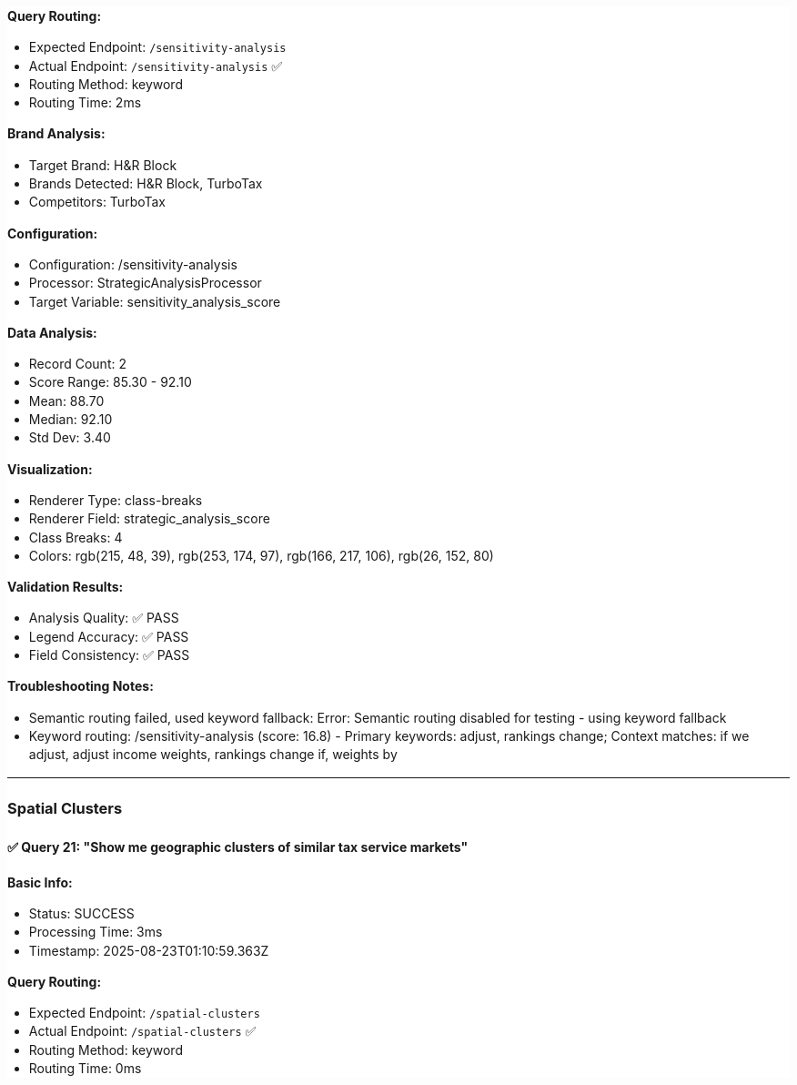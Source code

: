 **Query Routing:**
- Expected Endpoint: `/sensitivity-analysis`
- Actual Endpoint: `/sensitivity-analysis` ✅
- Routing Method: keyword
- Routing Time: 2ms

**Brand Analysis:**
- Target Brand: H&R Block
- Brands Detected: H&R Block, TurboTax
- Competitors: TurboTax

**Configuration:**
- Configuration: /sensitivity-analysis
- Processor: StrategicAnalysisProcessor
- Target Variable: sensitivity_analysis_score

**Data Analysis:**
- Record Count: 2
- Score Range: 85.30 - 92.10
- Mean: 88.70
- Median: 92.10
- Std Dev: 3.40

**Visualization:**
- Renderer Type: class-breaks
- Renderer Field: strategic_analysis_score
- Class Breaks: 4
- Colors: rgb(215, 48, 39), rgb(253, 174, 97), rgb(166, 217, 106), rgb(26, 152, 80)

**Validation Results:**
- Analysis Quality: ✅ PASS
- Legend Accuracy: ✅ PASS
- Field Consistency: ✅ PASS

**Troubleshooting Notes:**
- Semantic routing failed, used keyword fallback: Error: Semantic routing disabled for testing - using keyword fallback
- Keyword routing: /sensitivity-analysis (score: 16.8) - Primary keywords: adjust, rankings change; Context matches: if we adjust, adjust income weights, rankings change if, weights by

---

### Spatial Clusters

#### ✅ Query 21: "Show me geographic clusters of similar tax service markets"

**Basic Info:**
- Status: SUCCESS
- Processing Time: 3ms
- Timestamp: 2025-08-23T01:10:59.363Z

**Query Routing:**
- Expected Endpoint: `/spatial-clusters`
- Actual Endpoint: `/spatial-clusters` ✅
- Routing Method: keyword
- Routing Time: 0ms
